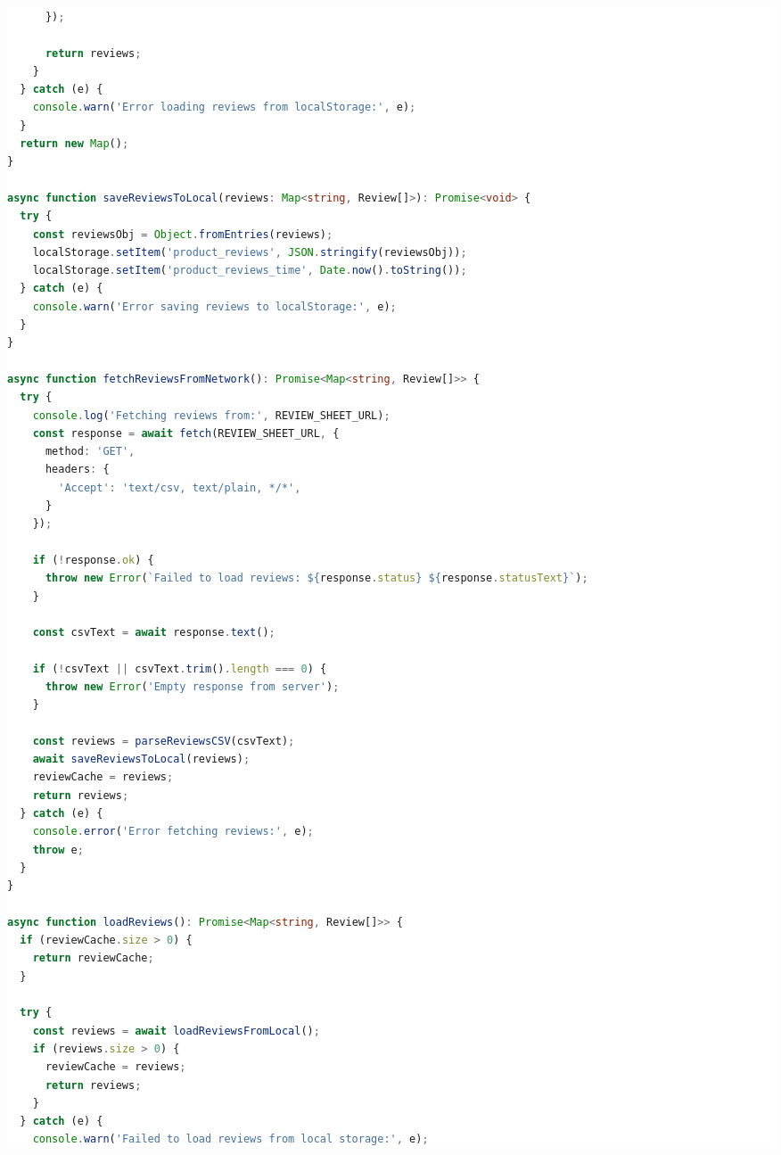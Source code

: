 ```typescript
      });
      
      return reviews;
    }
  } catch (e) {
    console.warn('Error loading reviews from localStorage:', e);
  }
  return new Map();
}

async function saveReviewsToLocal(reviews: Map<string, Review[]>): Promise<void> {
  try {
    const reviewsObj = Object.fromEntries(reviews);
    localStorage.setItem('product_reviews', JSON.stringify(reviewsObj));
    localStorage.setItem('product_reviews_time', Date.now().toString());
  } catch (e) {
    console.warn('Error saving reviews to localStorage:', e);
  }
}

async function fetchReviewsFromNetwork(): Promise<Map<string, Review[]>> {
  try {
    console.log('Fetching reviews from:', REVIEW_SHEET_URL);
    const response = await fetch(REVIEW_SHEET_URL, {
      method: 'GET',
      headers: {
        'Accept': 'text/csv, text/plain, */*',
      }
    });
    
    if (!response.ok) {
      throw new Error(`Failed to load reviews: ${response.status} ${response.statusText}`);
    }

    const csvText = await response.text();
    
    if (!csvText || csvText.trim().length === 0) {
      throw new Error('Empty response from server');
    }
    
    const reviews = parseReviewsCSV(csvText);
    await saveReviewsToLocal(reviews);
    reviewCache = reviews;
    return reviews;
  } catch (e) {
    console.error('Error fetching reviews:', e);
    throw e;
  }
}

async function loadReviews(): Promise<Map<string, Review[]>> {
  if (reviewCache.size > 0) {
    return reviewCache;
  }

  try {
    const reviews = await loadReviewsFromLocal();
    if (reviews.size > 0) {
      reviewCache = reviews;
      return reviews;
    }
  } catch (e) {
    console.warn('Failed to load reviews from local storage:', e);
```